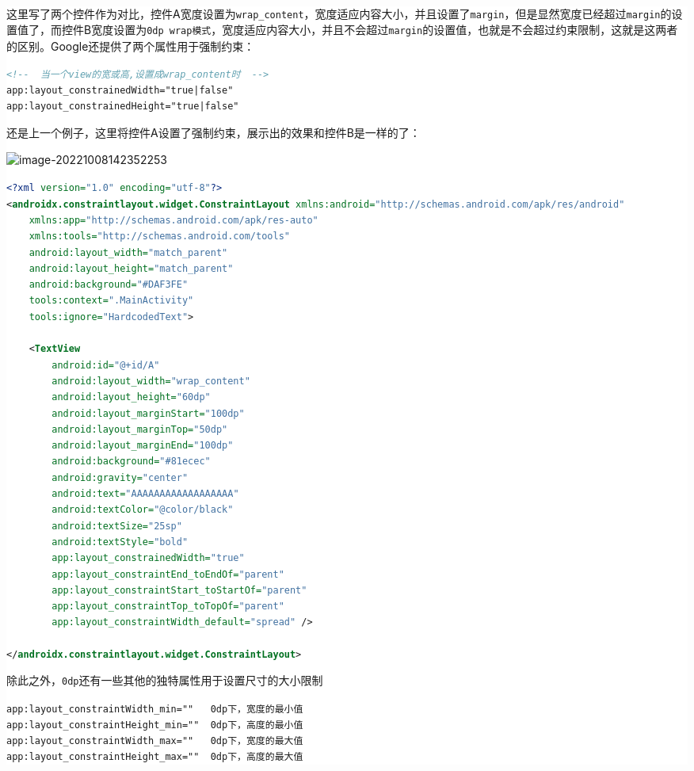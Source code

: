 这里写了两个控件作为对比，控件A宽度设置为`wrap_content`，宽度适应内容大小，并且设置了`margin`，但是显然宽度已经超过`margin`的设置值了，而控件B宽度设置为`0dp wrap模式`，宽度适应内容大小，并且不会超过`margin`的设置值，也就是不会超过约束限制，这就是这两者的区别。Google还提供了两个属性用于强制约束：

```xml
<!--  当一个view的宽或高,设置成wrap_content时  -->
app:layout_constrainedWidth="true|false"
app:layout_constrainedHeight="true|false"
```

还是上一个例子，这里将控件A设置了强制约束，展示出的效果和控件B是一样的了：

![image-20221008142352253](https://iqqcode-blog.oss-cn-beijing.aliyuncs.com/img/202210081423309.png)

```xml
<?xml version="1.0" encoding="utf-8"?>
<androidx.constraintlayout.widget.ConstraintLayout xmlns:android="http://schemas.android.com/apk/res/android"
    xmlns:app="http://schemas.android.com/apk/res-auto"
    xmlns:tools="http://schemas.android.com/tools"
    android:layout_width="match_parent"
    android:layout_height="match_parent"
    android:background="#DAF3FE"
    tools:context=".MainActivity"
    tools:ignore="HardcodedText">

    <TextView
        android:id="@+id/A"
        android:layout_width="wrap_content"
        android:layout_height="60dp"
        android:layout_marginStart="100dp"
        android:layout_marginTop="50dp"
        android:layout_marginEnd="100dp"
        android:background="#81ecec"
        android:gravity="center"
        android:text="AAAAAAAAAAAAAAAAAA"
        android:textColor="@color/black"
        android:textSize="25sp"
        android:textStyle="bold"
        app:layout_constrainedWidth="true"
        app:layout_constraintEnd_toEndOf="parent"
        app:layout_constraintStart_toStartOf="parent"
        app:layout_constraintTop_toTopOf="parent"
        app:layout_constraintWidth_default="spread" />

</androidx.constraintlayout.widget.ConstraintLayout>
```

除此之外，`0dp`还有一些其他的独特属性用于设置尺寸的大小限制

```xml
app:layout_constraintWidth_min=""   0dp下，宽度的最小值
app:layout_constraintHeight_min=""  0dp下，高度的最小值
app:layout_constraintWidth_max=""   0dp下，宽度的最大值
app:layout_constraintHeight_max=""  0dp下，高度的最大值
```
